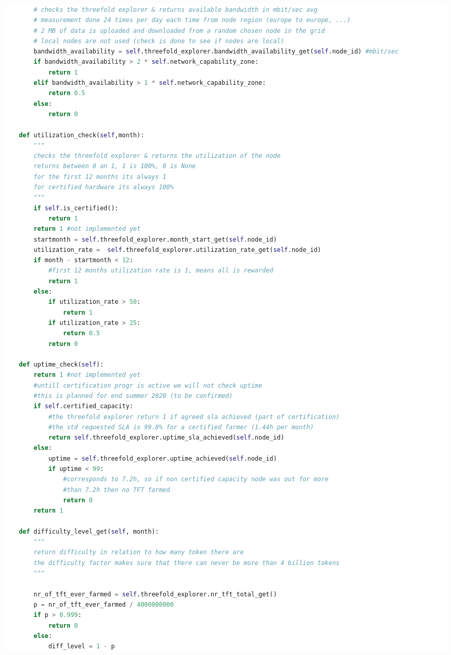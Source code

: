 ```python
        # checks the threefold explorer & returns available bandwidth in mbit/sec avg
        # measurement done 24 times per day each time from node region (europe to europe, ...)
        # 2 MB of data is uploaded and downloaded from a random chosen node in the grid
        # local nodes are not used (check is done to see if nodes are local)
        bandwidth_availability = self.threefold_explorer.bandwidth_availability_get(self.node_id) #mbit/sec
        if bandwidth_availability > 2 * self.network_capability_zone:
            return 1
        elif bandwidth_availability > 1 * self.network_capability_zone:
            return 0.5
        else:
            return 0

    def utilization_check(self,month):
        """
        checks the threefold explorer & returns the utilization of the node
        returns between 0 an 1, 1 is 100%, 0 is None
        for the first 12 months its always 1
        for certified hardware its always 100%
        """
        if self.is_certified():
            return 1
        return 1 #not implemented yet
        startmonth = self.threefold_explorer.month_start_get(self.node_id)
        utilization_rate =  self.threefold_explorer.utilization_rate_get(self.node_id)
        if month - startmonth < 12:
            #first 12 months utilization rate is 1, means all is rewarded
            return 1
        else:
            if utilization_rate > 50:
                return 1
            if utilization_rate > 25:
                return 0.5
            return 0

    def uptime_check(self):
        return 1 #not implemented yet
        #untill certification progr is active we will not check uptime 
        #this is planned for end summer 2020 (to be confirmed)
        if self.certified_capacity:
            #the threefold explorer return 1 if agreed sla achieved (part of certification)
            #the std requested SLA is 99.8% for a certified farmer (1.44h per month)
            return self.threefold_explorer.uptime_sla_achieved(self.node_id)
        else:
            uptime = self.threefold_explorer.uptime_achieved(self.node_id)
            if uptime < 99:
                #corresponds to 7.2h, so if non certified capacity node was out for more 
                #than 7.2h then no TFT farmed
                return 0
        return 1

    def difficulty_level_get(self, month):
        """
        return difficulty in relation to how many token there are
        the difficulty factor makes sure that there can never be more than 4 billion tokens
        """

        nr_of_tft_ever_farmed = self.threefold_explorer.nr_tft_total_get()
        p = nr_of_tft_ever_farmed / 4000000000
        if p > 0.999:
            return 0
        else:
            diff_level = 1 - p
```